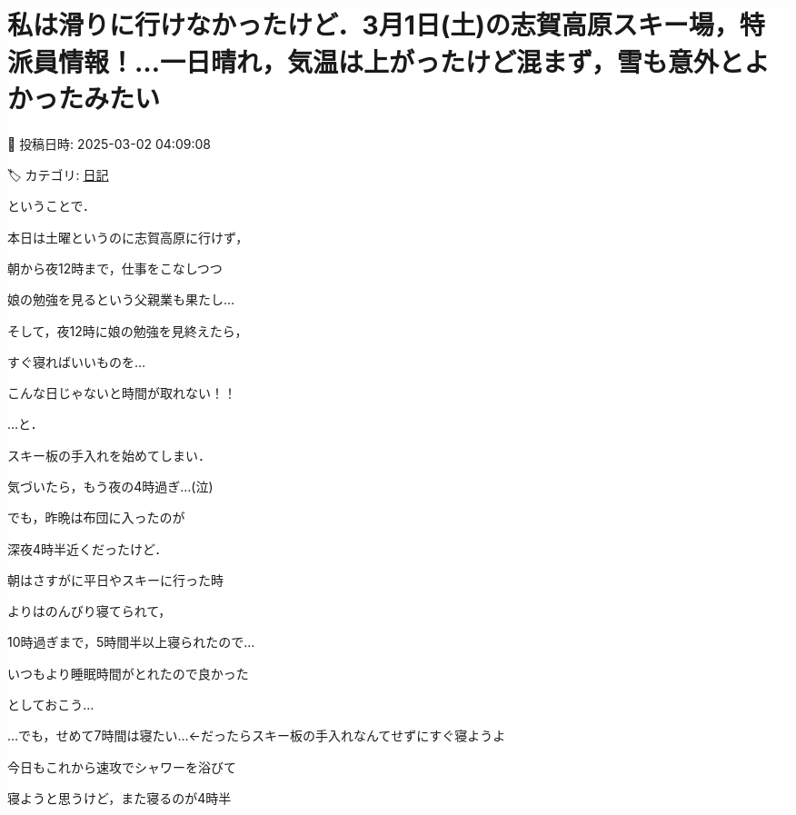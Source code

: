 # 私は滑りに行けなかったけど．3月1日(土)の志賀高原スキー場，特派員情報！…一日晴れ，気温は上がったけど混まず，雪も意外とよかったみたい

📅 投稿日時: 2025-03-02 04:09:08

🏷️ カテゴリ: [日記](cc4b5682fb7b8b144980957a978653fb0.md)

ということで．


本日は土曜というのに志賀高原に行けず，


朝から夜12時まで，仕事をこなしつつ


娘の勉強を見るという父親業も果たし…


そして，夜12時に娘の勉強を見終えたら，


すぐ寝ればいいものを…


こんな日じゃないと時間が取れない！！


…と．


スキー板の手入れを始めてしまい．


気づいたら，もう夜の4時過ぎ…(泣)





でも，昨晩は布団に入ったのが


深夜4時半近くだったけど．


朝はさすがに平日やスキーに行った時


よりはのんびり寝てられて，


10時過ぎまで，5時間半以上寝られたので…


いつもより睡眠時間がとれたので良かった


としておこう…


…でも，せめて7時間は寝たい…←だったらスキー板の手入れなんてせずにすぐ寝ようよ





今日もこれから速攻でシャワーを浴びて


寝ようと思うけど，また寝るのが4時半

